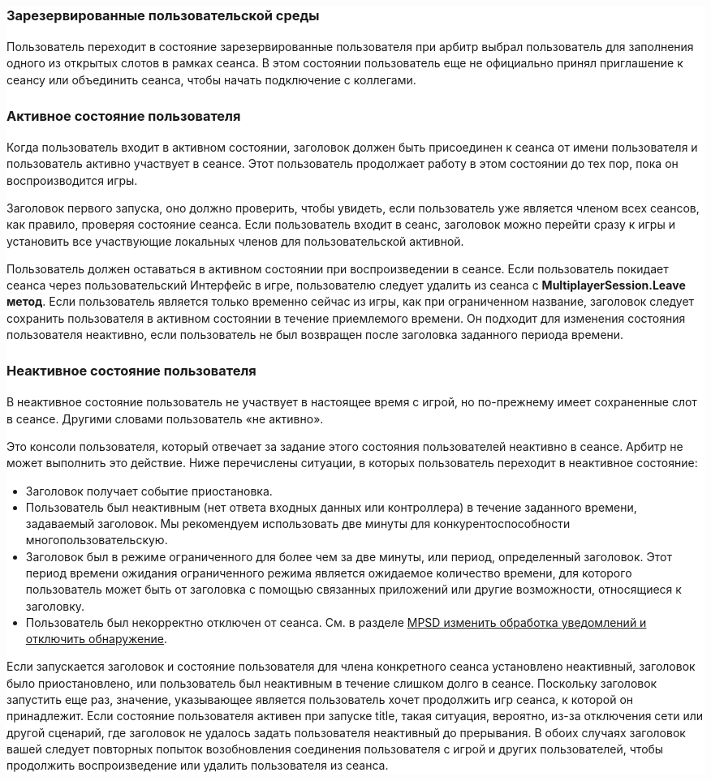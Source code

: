 
### <a name="reserved-user-state"></a>Зарезервированные пользовательской среды

Пользователь переходит в состояние зарезервированные пользователя при арбитр выбрал пользователь для заполнения одного из открытых слотов в рамках сеанса. В этом состоянии пользователь еще не официально принял приглашение к сеансу или объединить сеанса, чтобы начать подключение с коллегами.


### <a name="active-user-state"></a>Активное состояние пользователя

Когда пользователь входит в активном состоянии, заголовок должен быть присоединен к сеанса от имени пользователя и пользователь активно участвует в сеансе. Этот пользователь продолжает работу в этом состоянии до тех пор, пока он воспроизводится игры.

Заголовок первого запуска, оно должно проверить, чтобы увидеть, если пользователь уже является членом всех сеансов, как правило, проверяя состояние сеанса. Если пользователь входит в сеанс, заголовок можно перейти сразу к игры и установить все участвующие локальных членов для пользовательской активной.

Пользователь должен оставаться в активном состоянии при воспроизведении в сеансе. Если пользователь покидает сеанса через пользовательский Интерфейс в игре, пользователю следует удалить из сеанса с **MultiplayerSession.Leave метод**. Если пользователь является только временно сейчас из игры, как при ограниченном название, заголовок следует сохранить пользователя в активном состоянии в течение приемлемого времени. Он подходит для изменения состояния пользователя неактивно, если пользователь не был возвращен после заголовка заданного периода времени.


### <a name="inactive-user-state"></a>Неактивное состояние пользователя

В неактивное состояние пользователь не участвует в настоящее время с игрой, но по-прежнему имеет сохраненные слот в сеансе. Другими словами пользователь «не активно».

Это консоли пользователя, который отвечает за задание этого состояния пользователей неактивно в сеансе. Арбитр не может выполнить это действие. Ниже перечислены ситуации, в которых пользователь переходит в неактивное состояние:

-   Заголовок получает событие приостановка.
-   Пользователь был неактивным (нет ответа входных данных или контроллера) в течение заданного времени, задаваемый заголовок. Мы рекомендуем использовать две минуты для конкурентоспособности многопользовательскую.
-   Заголовок был в режиме ограниченного для более чем за две минуты, или период, определенный заголовок. Этот период времени ожидания ограниченного режима является ожидаемое количество времени, для которого пользователь может быть от заголовка с помощью связанных приложений или другие возможности, относящиеся к заголовку.
-   Пользователь был некорректно отключен от сеанса. См. в разделе [MPSD изменить обработка уведомлений и отключить обнаружение](multiplayer-session-directory.md).

Если запускается заголовок и состояние пользователя для члена конкретного сеанса установлено неактивный, заголовок было приостановлено, или пользователь был неактивным в течение слишком долго в сеансе. Поскольку заголовок запустить еще раз, значение, указывающее является пользователь хочет продолжить игр сеанса, к которой он принадлежит. Если состояние пользователя активен при запуске title, такая ситуация, вероятно, из-за отключения сети или другой сценарий, где заголовок не удалось задать пользователя неактивный до прерывания. В обоих случаях заголовок вашей следует повторных попыток возобновления соединения пользователя с игрой и других пользователей, чтобы продолжить воспроизведение или удалить пользователя из сеанса.
